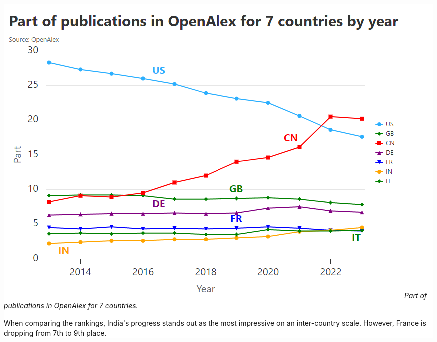 ![Part of publications in OpenAlex for 7 countries](./images/teds_OA_part7.png)
_Part of publications in OpenAlex for 7 countries._

When comparing the rankings, India's progress stands out as the most impressive on an inter-country scale. However, France is dropping from 7th to 9th place.
